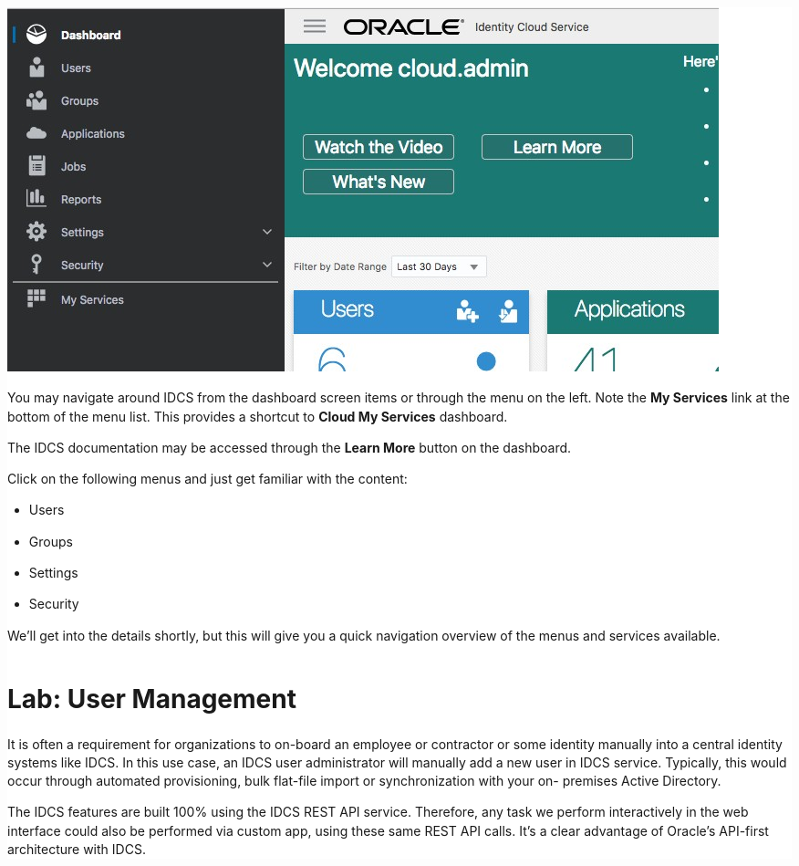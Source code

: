 ![](./media/image12.jpeg)

 You may navigate around IDCS from the dashboard screen items or
 through the menu on the left. Note the **My Services** link at the
 bottom of the menu list. This provides a shortcut to **Cloud My
 Services** dashboard.
 
 The IDCS documentation may be accessed through the **Learn More**
 button on the dashboard.
 
 Click on the following menus and just get familiar with the content:

  - Users

  - Groups

  - Settings

  - Security

 We’ll get into the details shortly, but this will give you a quick
 navigation overview of the menus and services available.

# Lab: User Management

 It is often a requirement for organizations to on-board an employee or
 contractor or some identity manually into a central identity systems
 like IDCS. In this use case, an IDCS user administrator will manually
 add a new user in IDCS service. Typically, this would occur through
 automated provisioning, bulk flat-file import or synchronization with
 your on- premises Active Directory.
 
 The IDCS features are built 100% using the IDCS REST API service.
 Therefore, any task we perform interactively in the web interface
 could also be performed via custom app, using these same REST API
 calls. It’s a clear advantage of Oracle’s API-first architecture with
 IDCS.
 
